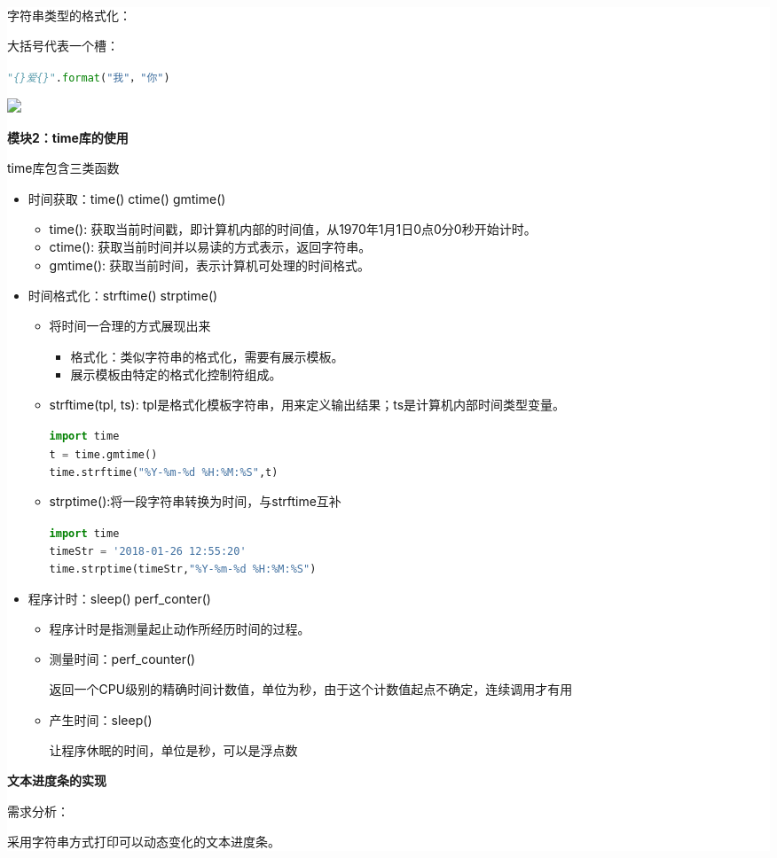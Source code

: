 字符串类型的格式化：

大括号代表一个槽：

```python
"{}爱{}".format("我"，"你")
```

![](https://raw.githubusercontent.com/yimisiyang/cloudimage/master/Image/20200522170030.png)

**模块2：time库的使用**

time库包含三类函数

- 时间获取：time() ctime() gmtime()

  - time(): 获取当前时间戳，即计算机内部的时间值，从1970年1月1日0点0分0秒开始计时。
  - ctime(): 获取当前时间并以易读的方式表示，返回字符串。
  - gmtime(): 获取当前时间，表示计算机可处理的时间格式。

- 时间格式化：strftime() strptime()

  - 将时间一合理的方式展现出来

    - 格式化：类似字符串的格式化，需要有展示模板。
    - 展示模板由特定的格式化控制符组成。

  - strftime(tpl, ts): tpl是格式化模板字符串，用来定义输出结果；ts是计算机内部时间类型变量。

    ```python
    import time
    t = time.gmtime()
    time.strftime("%Y-%m-%d %H:%M:%S",t)
    ```

  - strptime():将一段字符串转换为时间，与strftime互补

    ```python
    import time
    timeStr = '2018-01-26 12:55:20'
    time.strptime(timeStr,"%Y-%m-%d %H:%M:%S")
    ```

    

- 程序计时：sleep() perf_conter()

  - 程序计时是指测量起止动作所经历时间的过程。

  - 测量时间：perf_counter()

    返回一个CPU级别的精确时间计数值，单位为秒，由于这个计数值起点不确定，连续调用才有用

  - 产生时间：sleep()

    让程序休眠的时间，单位是秒，可以是浮点数

**文本进度条的实现**

需求分析：

采用字符串方式打印可以动态变化的文本进度条。
